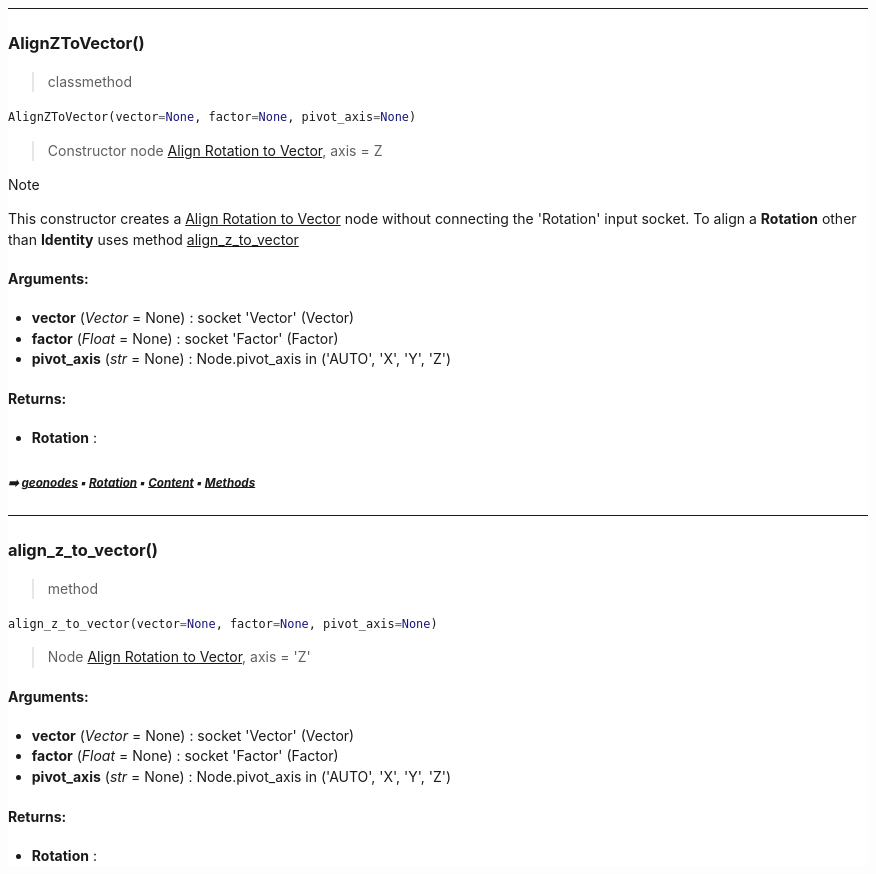 ----------
### AlignZToVector()

> classmethod

``` python
AlignZToVector(vector=None, factor=None, pivot_axis=None)
```

> Constructor node [Align Rotation to Vector](https://docs.blender.org/manual/en/latest/modeling/geometry_nodes/utilities/rotation/align_rotation_to_vector.html), axis = Z

> [!NOTE]
> This constructor creates a [Align Rotation to Vector](https://docs.blender.org/manual/en/latest/modeling/geometry_nodes/utilities/rotation/align_rotation_to_vector.html) node without
> connecting the 'Rotation' input socket. To align a **Rotation** other than
> **Identity** uses method [align_z_to_vector](macro-geono-rotation.md#align_z_to_vector)

#### Arguments:
- **vector** (_Vector_ = None) : socket 'Vector' (Vector)
- **factor** (_Float_ = None) : socket 'Factor' (Factor)
- **pivot_axis** (_str_ = None) : Node.pivot_axis in ('AUTO', 'X', 'Y', 'Z')



#### Returns:
- **Rotation** :

##### <sub>:arrow_right: [geonodes](index.md#geonodes) :black_small_square: [Rotation](macro-geono-rotation.md#rotation) :black_small_square: [Content](macro-geono-rotation.md#content) :black_small_square: [Methods](macro-geono-rotation.md#methods)</sub>

----------
### align_z_to_vector()

> method

``` python
align_z_to_vector(vector=None, factor=None, pivot_axis=None)
```

> Node [Align Rotation to Vector](https://docs.blender.org/manual/en/latest/modeling/geometry_nodes/utilities/rotation/align_rotation_to_vector.html), axis = 'Z'

#### Arguments:
- **vector** (_Vector_ = None) : socket 'Vector' (Vector)
- **factor** (_Float_ = None) : socket 'Factor' (Factor)
- **pivot_axis** (_str_ = None) : Node.pivot_axis in ('AUTO', 'X', 'Y', 'Z')



#### Returns:
- **Rotation** :
